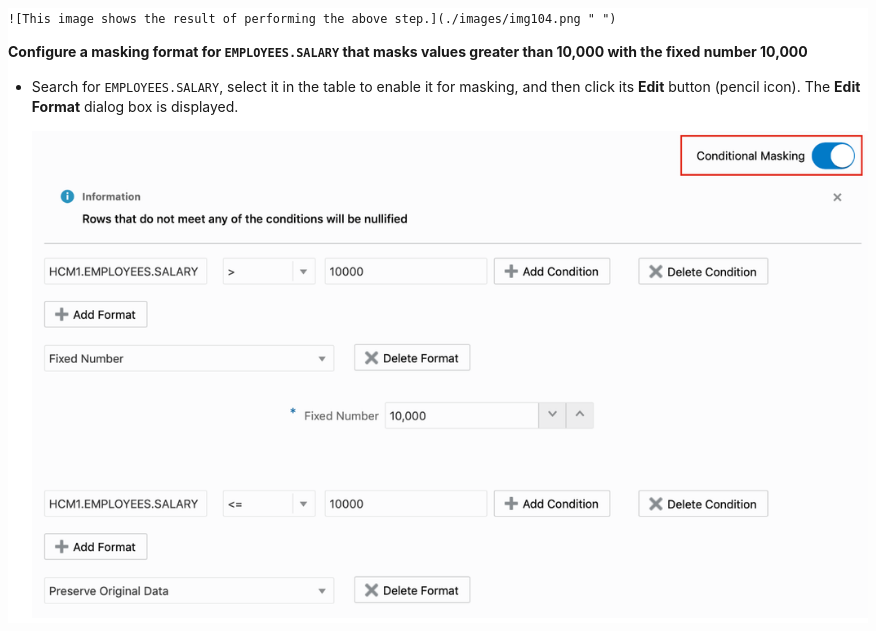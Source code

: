     ![This image shows the result of performing the above step.](./images/img104.png " ")

**Configure a masking format for `EMPLOYEES.SALARY` that masks values greater than 10,000 with the fixed number 10,000**

- Search for `EMPLOYEES.SALARY`, select it in the table to enable it for masking, and then click its **Edit** button (pencil icon). The **Edit Format** dialog box is displayed.

    ![This image shows the result of performing the above step.](./images/img105.png " ")
